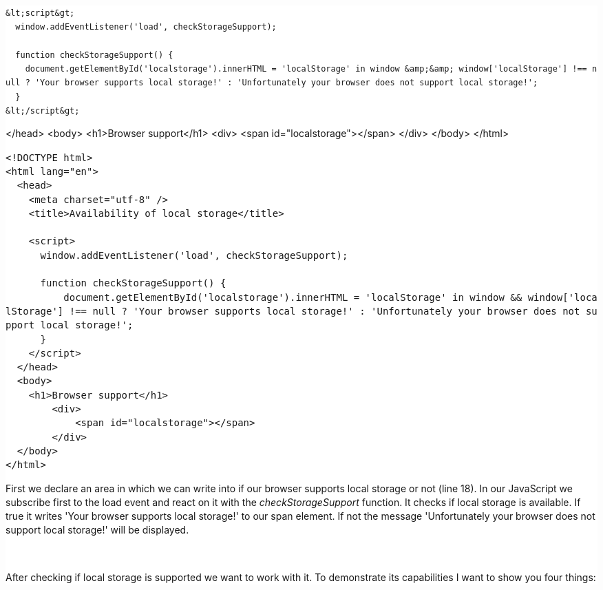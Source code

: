     &lt;script&gt;
      window.addEventListener('load', checkStorageSupport);
      
      function checkStorageSupport() {
  	    document.getElementById('localstorage').innerHTML = 'localStorage' in window &amp;&amp; window['localStorage'] !== null ? 'Your browser supports local storage!' : 'Unfortunately your browser does not support local storage!';
      }
    &lt;/script&gt;
  &lt;/head&gt;
  &lt;body&gt;
    &lt;h1&gt;Browser support&lt;/h1&gt;
		&lt;div&gt;
			&lt;span id=&quot;localstorage&quot;&gt;&lt;/span&gt;
		&lt;/div&gt;
  &lt;/body&gt;
&lt;/html&gt;
</pre>
<div class="preview">
<pre class="js">&lt;!DOCTYPE&nbsp;html&gt;&nbsp;
&lt;html&nbsp;lang=<span class="js__string">&quot;en&quot;</span>&gt;&nbsp;
&nbsp;&nbsp;&lt;head&gt;&nbsp;
&nbsp;&nbsp;&nbsp;&nbsp;&lt;meta&nbsp;charset=<span class="js__string">&quot;utf-8&quot;</span>&nbsp;/&gt;&nbsp;
&nbsp;&nbsp;&nbsp;&nbsp;&lt;title&gt;Availability&nbsp;of&nbsp;local&nbsp;storage&lt;/title&gt;&nbsp;
&nbsp;&nbsp;
&nbsp;&nbsp;&nbsp;&nbsp;&lt;script&gt;&nbsp;
&nbsp;&nbsp;&nbsp;&nbsp;&nbsp;&nbsp;window.addEventListener(<span class="js__string">'load'</span>,&nbsp;checkStorageSupport);&nbsp;
&nbsp;&nbsp;&nbsp;&nbsp;&nbsp;&nbsp;&nbsp;
&nbsp;&nbsp;&nbsp;&nbsp;&nbsp;&nbsp;<span class="js__operator">function</span>&nbsp;checkStorageSupport()&nbsp;<span class="js__brace">{</span>&nbsp;
&nbsp;&nbsp;&nbsp;&nbsp;&nbsp;&nbsp;&nbsp;&nbsp;&nbsp;&nbsp;document.getElementById(<span class="js__string">'localstorage'</span>).innerHTML&nbsp;=&nbsp;<span class="js__string">'localStorage'</span>&nbsp;<span class="js__operator">in</span>&nbsp;window&nbsp;&amp;&amp;&nbsp;window[<span class="js__string">'localStorage'</span>]&nbsp;!==&nbsp;null&nbsp;?&nbsp;<span class="js__string">'Your&nbsp;browser&nbsp;supports&nbsp;local&nbsp;storage!'</span>&nbsp;:&nbsp;<span class="js__string">'Unfortunately&nbsp;your&nbsp;browser&nbsp;does&nbsp;not&nbsp;support&nbsp;local&nbsp;storage!'</span>;&nbsp;
&nbsp;&nbsp;&nbsp;&nbsp;&nbsp;&nbsp;<span class="js__brace">}</span>&nbsp;
&nbsp;&nbsp;&nbsp;&nbsp;&lt;/script&gt;&nbsp;
&nbsp;&nbsp;&lt;/head&gt;&nbsp;
&nbsp;&nbsp;&lt;body&gt;&nbsp;
&nbsp;&nbsp;&nbsp;&nbsp;&lt;h1&gt;Browser&nbsp;support&lt;/h1&gt;&nbsp;
&nbsp;&nbsp;&nbsp;&nbsp;&nbsp;&nbsp;&nbsp;&nbsp;&lt;div&gt;&nbsp;
&nbsp;&nbsp;&nbsp;&nbsp;&nbsp;&nbsp;&nbsp;&nbsp;&nbsp;&nbsp;&nbsp;&nbsp;&lt;span&nbsp;id=<span class="js__string">&quot;localstorage&quot;</span>&gt;&lt;/span&gt;&nbsp;
&nbsp;&nbsp;&nbsp;&nbsp;&nbsp;&nbsp;&nbsp;&nbsp;&lt;/div&gt;&nbsp;
&nbsp;&nbsp;&lt;/body&gt;&nbsp;
&lt;/html&gt;&nbsp;
</pre>
</div>
</div>
</div>
<div class="endscriptcode">First we declare an area in which we can write into if our browser supports local storage or not (line 18). In our JavaScript we subscribe first to the load event and react on it with the
<em>checkStorageSupport</em> function. It checks if local storage is available. If true it writes 'Your browser supports local storage!' to our span element. If not the message 'Unfortunately your browser does not support local storage!' will be displayed.</div>
<p>&nbsp;</p>
<p>After checking if local storage is supported we want to work with it. To demonstrate its capabilities I want to show you four things:</p>
<ul>
